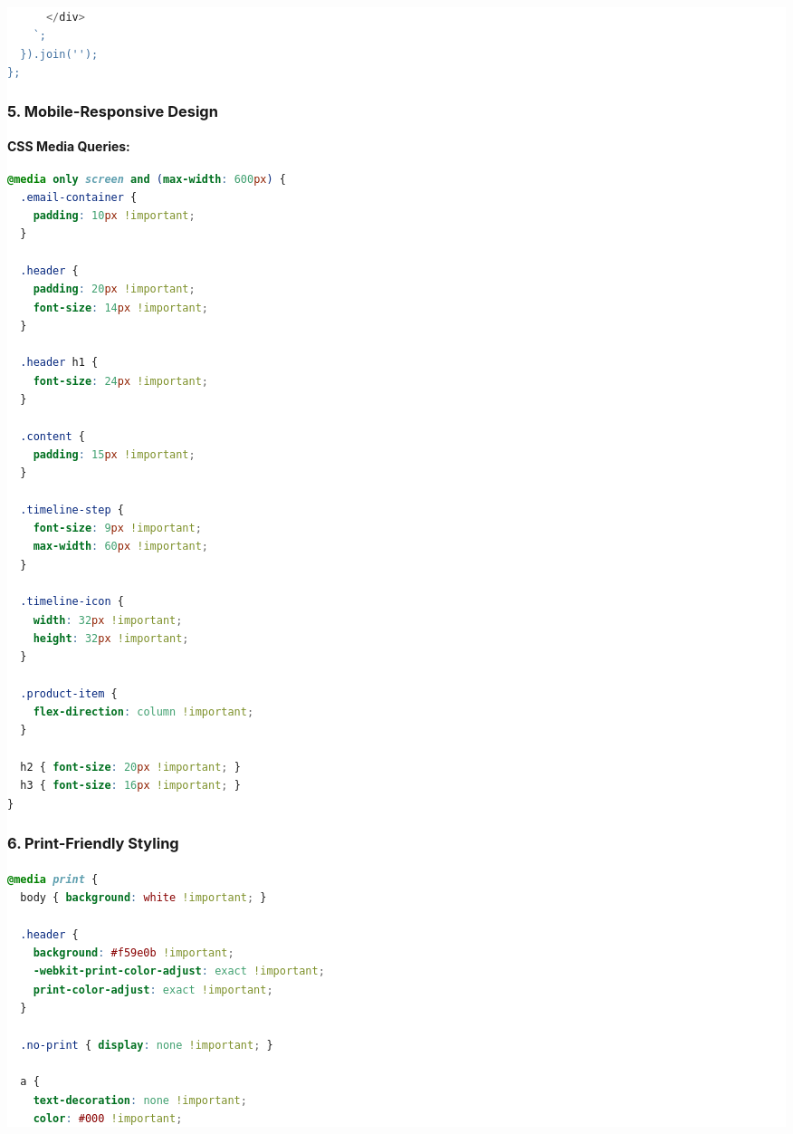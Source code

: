 ```javascript
      </div>
    `;
  }).join('');
};
```

### 5. Mobile-Responsive Design

**CSS Media Queries:**
```css
@media only screen and (max-width: 600px) {
  .email-container { 
    padding: 10px !important; 
  }
  
  .header { 
    padding: 20px !important; 
    font-size: 14px !important; 
  }
  
  .header h1 { 
    font-size: 24px !important; 
  }
  
  .content { 
    padding: 15px !important; 
  }
  
  .timeline-step { 
    font-size: 9px !important; 
    max-width: 60px !important; 
  }
  
  .timeline-icon { 
    width: 32px !important; 
    height: 32px !important; 
  }
  
  .product-item { 
    flex-direction: column !important; 
  }
  
  h2 { font-size: 20px !important; }
  h3 { font-size: 16px !important; }
}
```

### 6. Print-Friendly Styling

```css
@media print {
  body { background: white !important; }
  
  .header { 
    background: #f59e0b !important; 
    -webkit-print-color-adjust: exact !important; 
    print-color-adjust: exact !important; 
  }
  
  .no-print { display: none !important; }
  
  a { 
    text-decoration: none !important; 
    color: #000 !important; 
```